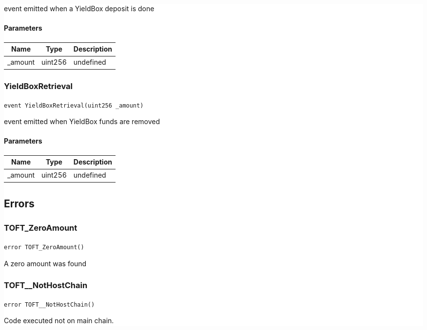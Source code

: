 event emitted when a YieldBox deposit is done



#### Parameters

| Name | Type | Description |
|---|---|---|
| _amount  | uint256 | undefined |

### YieldBoxRetrieval

```solidity
event YieldBoxRetrieval(uint256 _amount)
```

event emitted when YieldBox funds are removed



#### Parameters

| Name | Type | Description |
|---|---|---|
| _amount  | uint256 | undefined |



## Errors

### TOFT_ZeroAmount

```solidity
error TOFT_ZeroAmount()
```

A zero amount was found




### TOFT__NotHostChain

```solidity
error TOFT__NotHostChain()
```

Code executed not on main chain.





